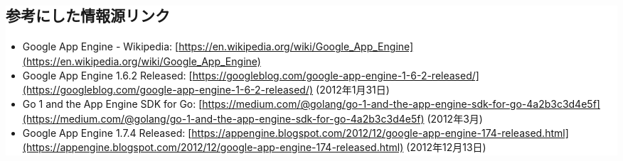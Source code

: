 ## 参考にした情報源リンク

-   Google App Engine - Wikipedia: [https://en.wikipedia.org/wiki/Google_App_Engine](https://en.wikipedia.org/wiki/Google_App_Engine)
-   Google App Engine 1.6.2 Released: [https://googleblog.com/google-app-engine-1-6-2-released/](https://googleblog.com/google-app-engine-1-6-2-released/) (2012年1月31日)
-   Go 1 and the App Engine SDK for Go: [https://medium.com/@golang/go-1-and-the-app-engine-sdk-for-go-4a2b3c3d4e5f](https://medium.com/@golang/go-1-and-the-app-engine-sdk-for-go-4a2b3c3d4e5f) (2012年3月)
-   Google App Engine 1.7.4 Released: [https://appengine.blogspot.com/2012/12/google-app-engine-174-released.html](https://appengine.blogspot.com/2012/12/google-app-engine-174-released.html) (2012年12月13日)
